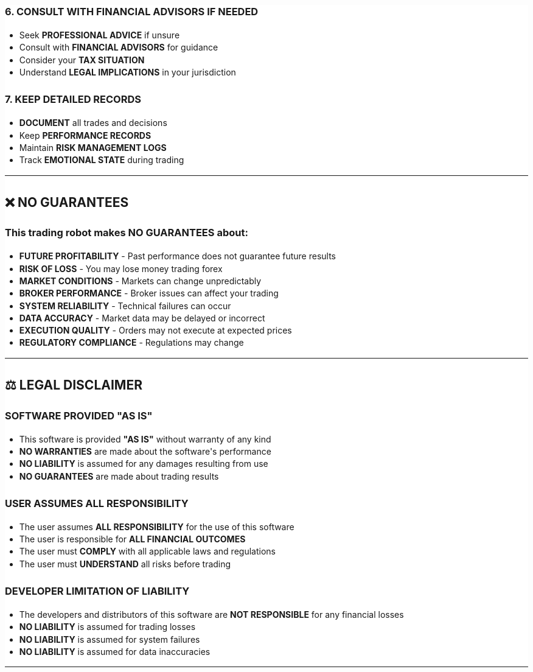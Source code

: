 ### 6. CONSULT WITH FINANCIAL ADVISORS IF NEEDED
- Seek **PROFESSIONAL ADVICE** if unsure
- Consult with **FINANCIAL ADVISORS** for guidance
- Consider your **TAX SITUATION**
- Understand **LEGAL IMPLICATIONS** in your jurisdiction

### 7. KEEP DETAILED RECORDS
- **DOCUMENT** all trades and decisions
- Keep **PERFORMANCE RECORDS**
- Maintain **RISK MANAGEMENT LOGS**
- Track **EMOTIONAL STATE** during trading

---

## ❌ NO GUARANTEES

### This trading robot makes NO GUARANTEES about:

- **FUTURE PROFITABILITY** - Past performance does not guarantee future results
- **RISK OF LOSS** - You may lose money trading forex
- **MARKET CONDITIONS** - Markets can change unpredictably
- **BROKER PERFORMANCE** - Broker issues can affect your trading
- **SYSTEM RELIABILITY** - Technical failures can occur
- **DATA ACCURACY** - Market data may be delayed or incorrect
- **EXECUTION QUALITY** - Orders may not execute at expected prices
- **REGULATORY COMPLIANCE** - Regulations may change

---

## ⚖️ LEGAL DISCLAIMER

### SOFTWARE PROVIDED "AS IS"
- This software is provided **"AS IS"** without warranty of any kind
- **NO WARRANTIES** are made about the software's performance
- **NO LIABILITY** is assumed for any damages resulting from use
- **NO GUARANTEES** are made about trading results

### USER ASSUMES ALL RESPONSIBILITY
- The user assumes **ALL RESPONSIBILITY** for the use of this software
- The user is responsible for **ALL FINANCIAL OUTCOMES**
- The user must **COMPLY** with all applicable laws and regulations
- The user must **UNDERSTAND** all risks before trading

### DEVELOPER LIMITATION OF LIABILITY
- The developers and distributors of this software are **NOT RESPONSIBLE** for any financial losses
- **NO LIABILITY** is assumed for trading losses
- **NO LIABILITY** is assumed for system failures
- **NO LIABILITY** is assumed for data inaccuracies

---